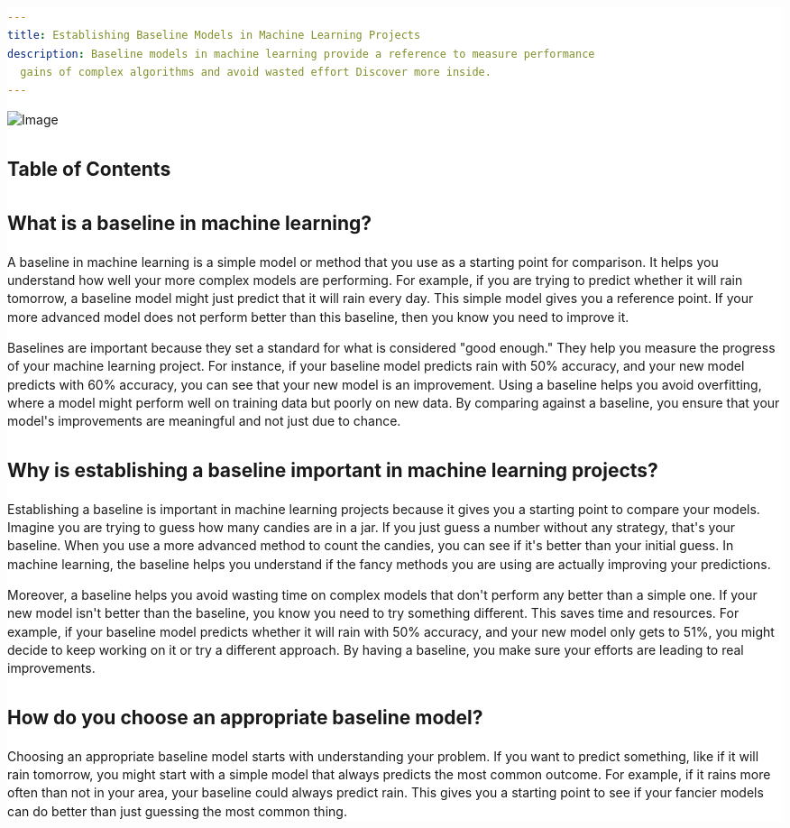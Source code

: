 ```yaml
---
title: Establishing Baseline Models in Machine Learning Projects
description: Baseline models in machine learning provide a reference to measure performance
  gains of complex algorithms and avoid wasted effort Discover more inside.
---
```


![Image](images/1.jpeg)

## Table of Contents

## What is a baseline in machine learning?

A baseline in machine learning is a simple model or method that you use as a starting point for comparison. It helps you understand how well your more complex models are performing. For example, if you are trying to predict whether it will rain tomorrow, a baseline model might just predict that it will rain every day. This simple model gives you a reference point. If your more advanced model does not perform better than this baseline, then you know you need to improve it.

Baselines are important because they set a standard for what is considered "good enough." They help you measure the progress of your machine learning project. For instance, if your baseline model predicts rain with 50% accuracy, and your new model predicts with 60% accuracy, you can see that your new model is an improvement. Using a baseline helps you avoid overfitting, where a model might perform well on training data but poorly on new data. By comparing against a baseline, you ensure that your model's improvements are meaningful and not just due to chance.

## Why is establishing a baseline important in machine learning projects?

Establishing a baseline is important in machine learning projects because it gives you a starting point to compare your models. Imagine you are trying to guess how many candies are in a jar. If you just guess a number without any strategy, that's your baseline. When you use a more advanced method to count the candies, you can see if it's better than your initial guess. In machine learning, the baseline helps you understand if the fancy methods you are using are actually improving your predictions.

Moreover, a baseline helps you avoid wasting time on complex models that don't perform any better than a simple one. If your new model isn't better than the baseline, you know you need to try something different. This saves time and resources. For example, if your baseline model predicts whether it will rain with 50% accuracy, and your new model only gets to 51%, you might decide to keep working on it or try a different approach. By having a baseline, you make sure your efforts are leading to real improvements.

## How do you choose an appropriate baseline model?

Choosing an appropriate baseline model starts with understanding your problem. If you want to predict something, like if it will rain tomorrow, you might start with a simple model that always predicts the most common outcome. For example, if it rains more often than not in your area, your baseline could always predict rain. This gives you a starting point to see if your fancier models can do better than just guessing the most common thing.
